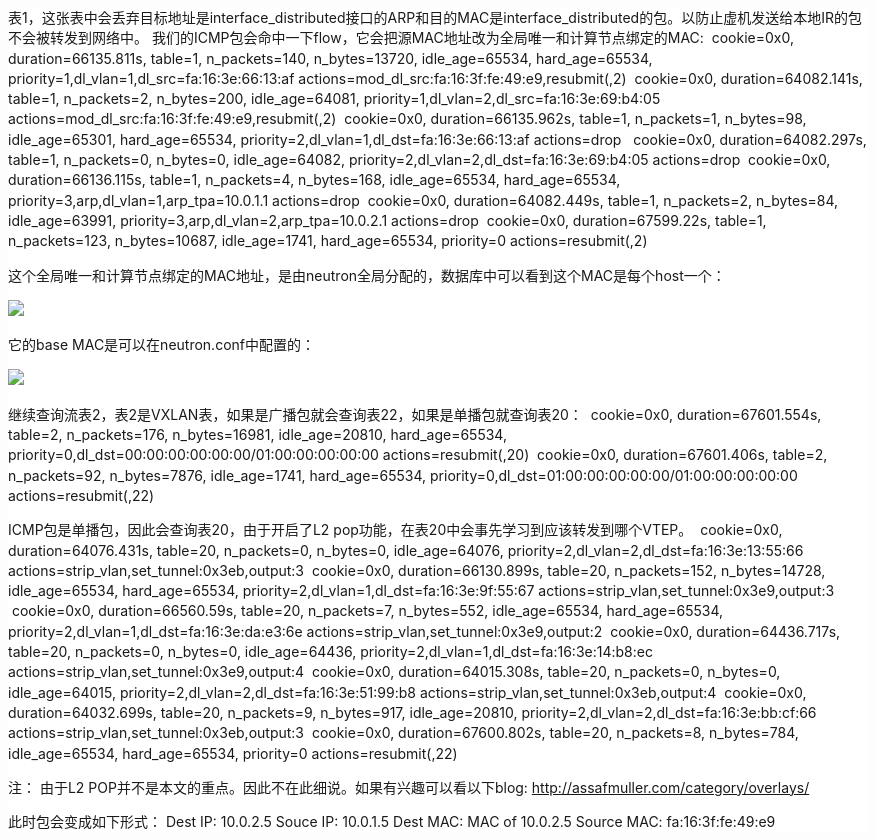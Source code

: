 
表1，这张表中会丢弃目标地址是interface_distributed接口的ARP和目的MAC是interface_distributed的包。以防止虚机发送给本地IR的包不会被转发到网络中。
我们的ICMP包会命中一下flow，它会把源MAC地址改为全局唯一和计算节点绑定的MAC:
 cookie=0x0, duration=66135.811s, table=1, n_packets=140, n_bytes=13720, idle_age=65534, hard_age=65534, priority=1,dl_vlan=1,dl_src=fa:16:3e:66:13:af actions=mod_dl_src:fa:16:3f:fe:49:e9,resubmit(,2)
 cookie=0x0, duration=64082.141s, table=1, n_packets=2, n_bytes=200, idle_age=64081, priority=1,dl_vlan=2,dl_src=fa:16:3e:69:b4:05 actions=mod_dl_src:fa:16:3f:fe:49:e9,resubmit(,2)
 cookie=0x0, duration=66135.962s, table=1, n_packets=1, n_bytes=98, idle_age=65301, hard_age=65534, priority=2,dl_vlan=1,dl_dst=fa:16:3e:66:13:af actions=drop 
 cookie=0x0, duration=64082.297s, table=1, n_packets=0, n_bytes=0, idle_age=64082, priority=2,dl_vlan=2,dl_dst=fa:16:3e:69:b4:05 actions=drop
 cookie=0x0, duration=66136.115s, table=1, n_packets=4, n_bytes=168, idle_age=65534, hard_age=65534, priority=3,arp,dl_vlan=1,arp_tpa=10.0.1.1 actions=drop
 cookie=0x0, duration=64082.449s, table=1, n_packets=2, n_bytes=84, idle_age=63991, priority=3,arp,dl_vlan=2,arp_tpa=10.0.2.1 actions=drop
 cookie=0x0, duration=67599.22s, table=1, n_packets=123, n_bytes=10687, idle_age=1741, hard_age=65534, priority=0 actions=resubmit(,2)

这个全局唯一和计算节点绑定的MAC地址，是由neutron全局分配的，数据库中可以看到这个MAC是每个host一个：

![](https://github.com/chendave/chendave.github.io/raw/master/css/images/mac1.png "")


它的base MAC是可以在neutron.conf中配置的：

![](https://github.com/chendave/chendave.github.io/raw/master/css/images/mac2.png "")

继续查询流表2，表2是VXLAN表，如果是广播包就会查询表22，如果是单播包就查询表20：
 cookie=0x0, duration=67601.554s, table=2, n_packets=176, n_bytes=16981, idle_age=20810, hard_age=65534, priority=0,dl_dst=00:00:00:00:00:00/01:00:00:00:00:00 actions=resubmit(,20)
 cookie=0x0, duration=67601.406s, table=2, n_packets=92, n_bytes=7876, idle_age=1741, hard_age=65534, priority=0,dl_dst=01:00:00:00:00:00/01:00:00:00:00:00 actions=resubmit(,22)

ICMP包是单播包，因此会查询表20，由于开启了L2 pop功能，在表20中会事先学习到应该转发到哪个VTEP。
 cookie=0x0, duration=64076.431s, table=20, n_packets=0, n_bytes=0, idle_age=64076, priority=2,dl_vlan=2,dl_dst=fa:16:3e:13:55:66 actions=strip_vlan,set_tunnel:0x3eb,output:3
 cookie=0x0, duration=66130.899s, table=20, n_packets=152, n_bytes=14728, idle_age=65534, hard_age=65534, priority=2,dl_vlan=1,dl_dst=fa:16:3e:9f:55:67 actions=strip_vlan,set_tunnel:0x3e9,output:3
 cookie=0x0, duration=66560.59s, table=20, n_packets=7, n_bytes=552, idle_age=65534, hard_age=65534, priority=2,dl_vlan=1,dl_dst=fa:16:3e:da:e3:6e actions=strip_vlan,set_tunnel:0x3e9,output:2
 cookie=0x0, duration=64436.717s, table=20, n_packets=0, n_bytes=0, idle_age=64436, priority=2,dl_vlan=1,dl_dst=fa:16:3e:14:b8:ec actions=strip_vlan,set_tunnel:0x3e9,output:4
 cookie=0x0, duration=64015.308s, table=20, n_packets=0, n_bytes=0, idle_age=64015, priority=2,dl_vlan=2,dl_dst=fa:16:3e:51:99:b8 actions=strip_vlan,set_tunnel:0x3eb,output:4
 cookie=0x0, duration=64032.699s, table=20, n_packets=9, n_bytes=917, idle_age=20810, priority=2,dl_vlan=2,dl_dst=fa:16:3e:bb:cf:66 actions=strip_vlan,set_tunnel:0x3eb,output:3
 cookie=0x0, duration=67600.802s, table=20, n_packets=8, n_bytes=784, idle_age=65534, hard_age=65534, priority=0 actions=resubmit(,22)

注：
由于L2 POP并不是本文的重点。因此不在此细说。如果有兴趣可以看以下blog:
http://assafmuller.com/category/overlays/


此时包会变成如下形式：
Dest IP: 10.0.2.5
Souce IP: 10.0.1.5
Dest MAC: MAC of 10.0.2.5
Source MAC: fa:16:3f:fe:49:e9
